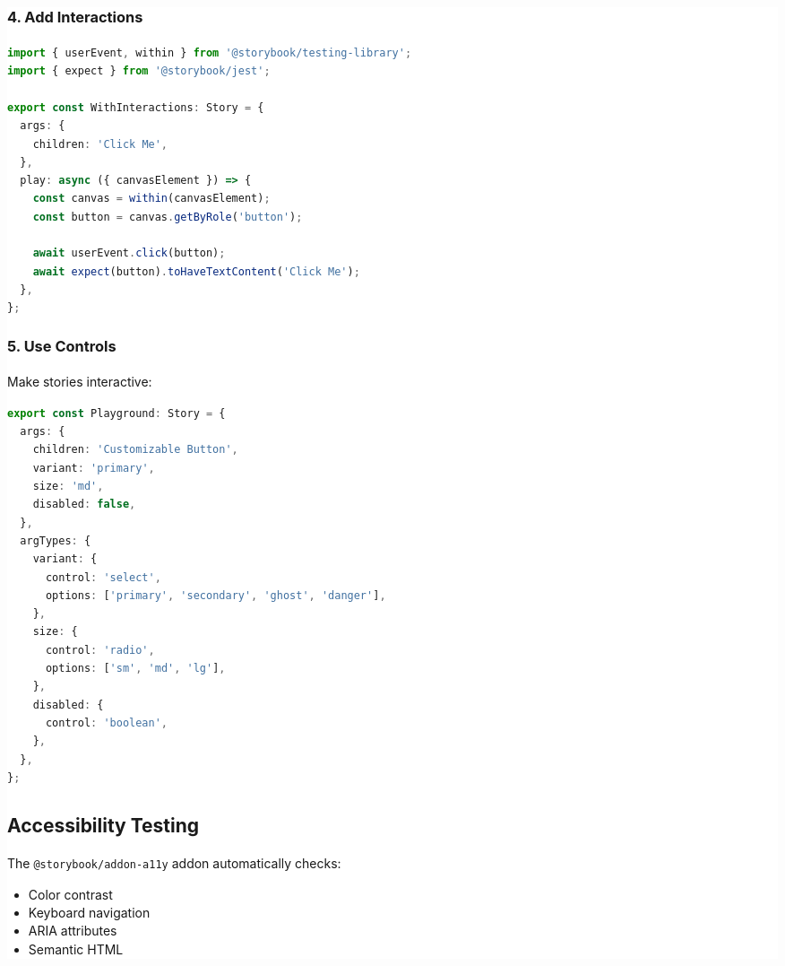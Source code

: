 ### 4. Add Interactions

```typescript
import { userEvent, within } from '@storybook/testing-library';
import { expect } from '@storybook/jest';

export const WithInteractions: Story = {
  args: {
    children: 'Click Me',
  },
  play: async ({ canvasElement }) => {
    const canvas = within(canvasElement);
    const button = canvas.getByRole('button');
    
    await userEvent.click(button);
    await expect(button).toHaveTextContent('Click Me');
  },
};
```

### 5. Use Controls

Make stories interactive:

```typescript
export const Playground: Story = {
  args: {
    children: 'Customizable Button',
    variant: 'primary',
    size: 'md',
    disabled: false,
  },
  argTypes: {
    variant: {
      control: 'select',
      options: ['primary', 'secondary', 'ghost', 'danger'],
    },
    size: {
      control: 'radio',
      options: ['sm', 'md', 'lg'],
    },
    disabled: {
      control: 'boolean',
    },
  },
};
```

## Accessibility Testing

The `@storybook/addon-a11y` addon automatically checks:
- Color contrast
- Keyboard navigation
- ARIA attributes
- Semantic HTML
